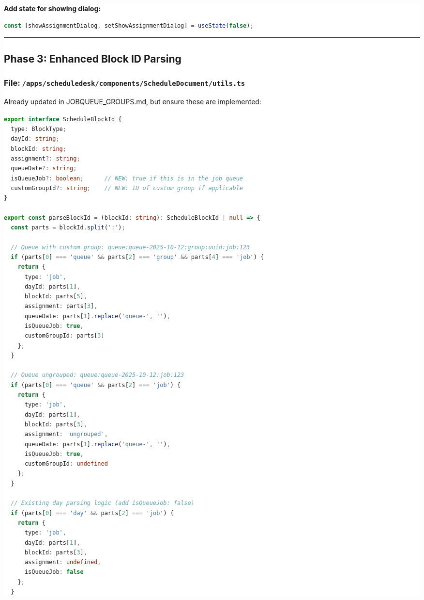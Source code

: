 **Add state for showing dialog:**

```typescript
const [showAssignmentDialog, setShowAssignmentDialog] = useState(false);
```

---

## Phase 3: Enhanced Block ID Parsing

### File: `/apps/scheduledesk/components/ScheduleDocument/utils.ts`

Already updated in JOBQUEUE_GROUPS.md, but ensure these are implemented:

```typescript
export interface ScheduleBlockId {
  type: BlockType;
  dayId: string;
  blockId: string;
  assignment?: string;
  queueDate?: string;
  isQueueJob?: boolean;      // NEW: true if this is in the job queue
  customGroupId?: string;    // NEW: ID of custom group if applicable
}

export const parseBlockId = (blockId: string): ScheduleBlockId | null => {
  const parts = blockId.split(':');

  // Queue with custom group: queue:queue-2025-10-12:group:uuid:job:123
  if (parts[0] === 'queue' && parts[2] === 'group' && parts[4] === 'job') {
    return {
      type: 'job',
      dayId: parts[1],
      blockId: parts[5],
      assignment: parts[3],
      queueDate: parts[1].replace('queue-', ''),
      isQueueJob: true,
      customGroupId: parts[3]
    };
  }

  // Queue ungrouped: queue:queue-2025-10-12:job:123
  if (parts[0] === 'queue' && parts[2] === 'job') {
    return {
      type: 'job',
      dayId: parts[1],
      blockId: parts[3],
      assignment: 'ungrouped',
      queueDate: parts[1].replace('queue-', ''),
      isQueueJob: true,
      customGroupId: undefined
    };
  }

  // Existing day parsing logic (add isQueueJob: false)
  if (parts[0] === 'day' && parts[2] === 'job') {
    return {
      type: 'job',
      dayId: parts[1],
      blockId: parts[3],
      assignment: undefined,
      isQueueJob: false
    };
  }
```